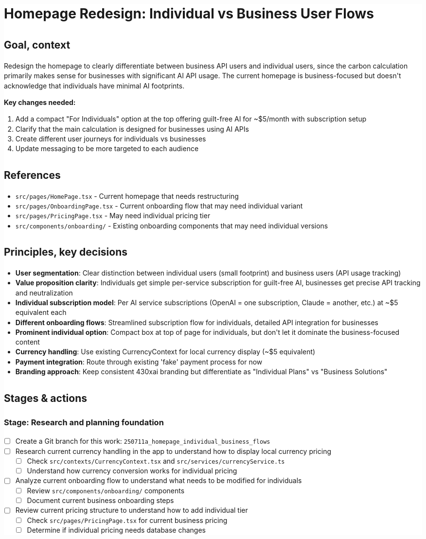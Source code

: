 # Homepage Redesign: Individual vs Business User Flows

## Goal, context

Redesign the homepage to clearly differentiate between business API users and individual users, since the carbon calculation primarily makes sense for businesses with significant AI API usage. The current homepage is business-focused but doesn't acknowledge that individuals have minimal AI footprints.

**Key changes needed:**
1. Add a compact "For Individuals" option at the top offering guilt-free AI for ~$5/month with subscription setup
2. Clarify that the main calculation is designed for businesses using AI APIs
3. Create different user journeys for individuals vs businesses
4. Update messaging to be more targeted to each audience

## References

- `src/pages/HomePage.tsx` - Current homepage that needs restructuring
- `src/pages/OnboardingPage.tsx` - Current onboarding flow that may need individual variant
- `src/pages/PricingPage.tsx` - May need individual pricing tier
- `src/components/onboarding/` - Existing onboarding components that may need individual versions

## Principles, key decisions

- **User segmentation**: Clear distinction between individual users (small footprint) and business users (API usage tracking)
- **Value proposition clarity**: Individuals get simple per-service subscription for guilt-free AI, businesses get precise API tracking and neutralization
- **Individual subscription model**: Per AI service subscriptions (OpenAI = one subscription, Claude = another, etc.) at ~$5 equivalent each
- **Different onboarding flows**: Streamlined subscription flow for individuals, detailed API integration for businesses
- **Prominent individual option**: Compact box at top of page for individuals, but don't let it dominate the business-focused content
- **Currency handling**: Use existing CurrencyContext for local currency display (~$5 equivalent)
- **Payment integration**: Route through existing 'fake' payment process for now
- **Branding approach**: Keep consistent 430xai branding but differentiate as "Individual Plans" vs "Business Solutions"

## Stages & actions

### Stage: Research and planning foundation
- [ ] Create a Git branch for this work: `250711a_homepage_individual_business_flows`
- [ ] Research current currency handling in the app to understand how to display local currency pricing
  - [ ] Check `src/contexts/CurrencyContext.tsx` and `src/services/currencyService.ts`
  - [ ] Understand how currency conversion works for individual pricing
- [ ] Analyze current onboarding flow to understand what needs to be modified for individuals
  - [ ] Review `src/components/onboarding/` components
  - [ ] Document current business onboarding steps
- [ ] Review current pricing structure to understand how to add individual tier
  - [ ] Check `src/pages/PricingPage.tsx` for current business pricing
  - [ ] Determine if individual pricing needs database changes
